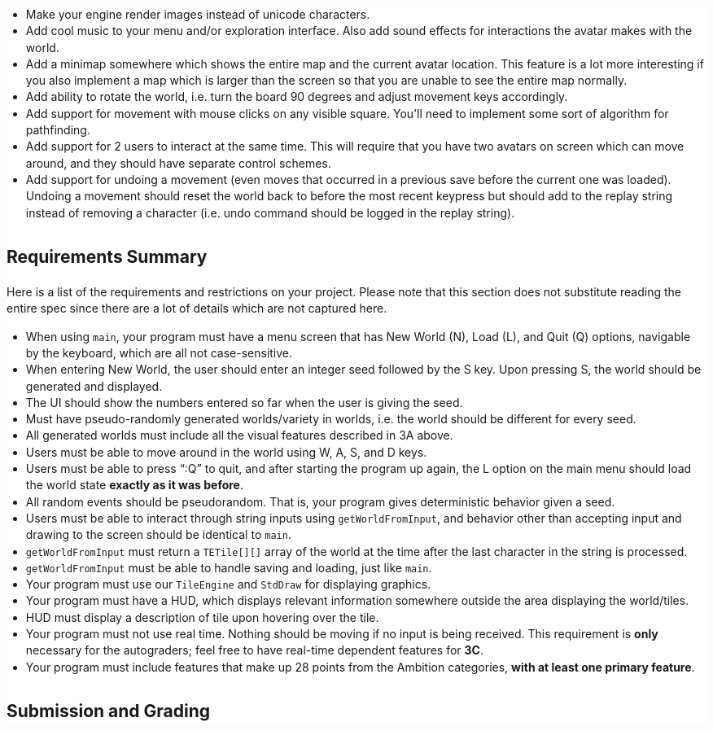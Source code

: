 - Make your engine render images instead of unicode characters.
- Add cool music to your menu and/or exploration interface. Also add sound effects for interactions the avatar makes with the world.
- Add a minimap somewhere which shows the entire map and the current avatar location. This feature is a lot more interesting if you also implement a map which is larger than the screen so that you are unable to see the entire map normally.
- Add ability to rotate the world, i.e. turn the board 90 degrees and adjust movement keys accordingly.
- Add support for movement with mouse clicks on any visible square. You’ll need to implement some sort of algorithm for pathfinding.
- Add support for 2 users to interact at the same time. This will require that you have two avatars on screen which can move around, and they should have separate control schemes.
- Add support for undoing a movement (even moves that occurred in a previous save before the current one was loaded). Undoing a movement should reset the world back to before the most recent keypress but should add to the replay string instead of removing a character (i.e. undo command should be logged in the replay string).

## Requirements Summary

Here is a list of the requirements and restrictions on your project. Please note that this section does not substitute reading the entire spec since there are a lot of details which are not captured here.

- When using `main`, your program must have a menu screen that has New World (N), Load (L), and Quit (Q) options, navigable by the keyboard, which are all not case-sensitive.
- When entering New World, the user should enter an integer seed followed by the S key. Upon pressing S, the world should be generated and displayed.
- The UI should show the numbers entered so far when the user is giving the seed.
- Must have pseudo-randomly generated worlds/variety in worlds, i.e. the world should be different for every seed.
- All generated worlds must include all the visual features described in 3A above.
- Users must be able to move around in the world using W, A, S, and D keys.
- Users must be able to press “:Q” to quit, and after starting the program up again, the L option on the main menu should load the world state **exactly as it was before**.
- All random events should be pseudorandom. That is, your program gives deterministic behavior given a seed.
- Users must be able to interact through string inputs using `getWorldFromInput`, and behavior other than accepting input and drawing to the screen should be identical to `main`.
- `getWorldFromInput` must return a `TETile[][]` array of the world at the time after the last character in the string is processed.
- `getWorldFromInput` must be able to handle saving and loading, just like `main`.
- Your program must use our `TileEngine` and `StdDraw` for displaying graphics.
- Your program must have a HUD, which displays relevant information somewhere outside the area displaying the world/tiles.
- HUD must display a description of tile upon hovering over the tile.
- Your program must not use real time. Nothing should be moving if no input is being received. This requirement is **only** necessary for the autograders; feel free to have real-time dependent features for **3C**.
- Your program must include features that make up 28 points from the Ambition categories, **with at least one primary feature**.

## Submission and Grading
